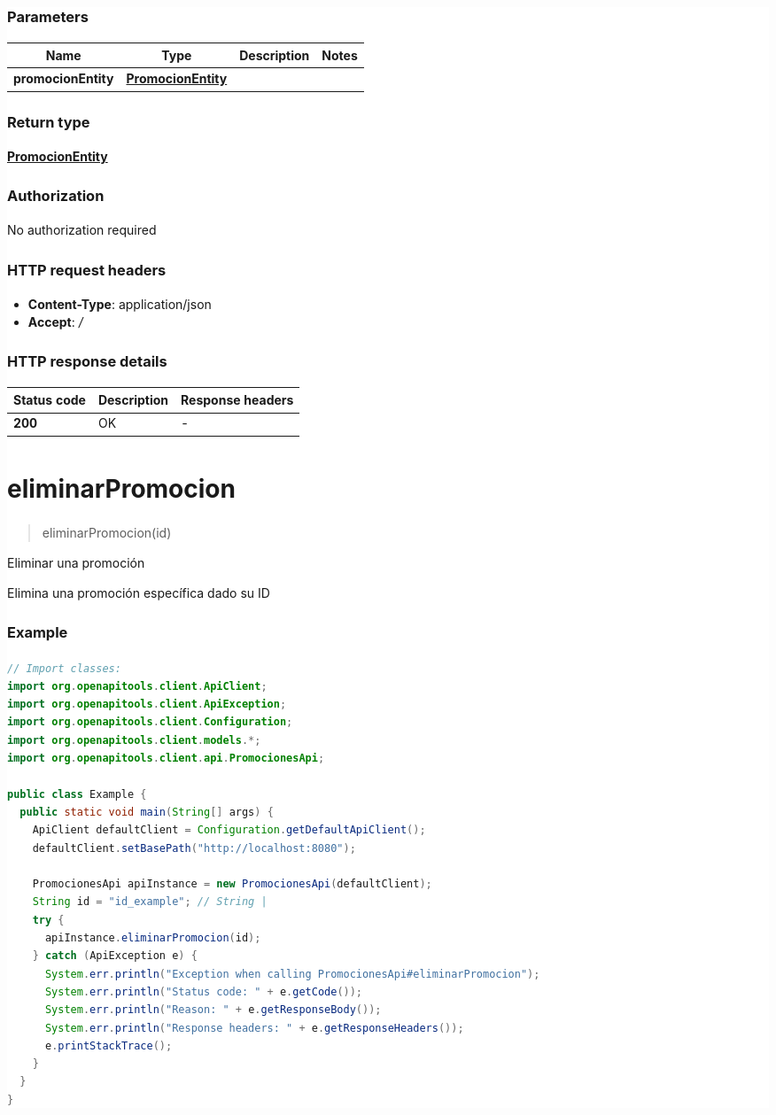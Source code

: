### Parameters

| Name | Type | Description  | Notes |
|------------- | ------------- | ------------- | -------------|
| **promocionEntity** | [**PromocionEntity**](PromocionEntity.md)|  | |

### Return type

[**PromocionEntity**](PromocionEntity.md)

### Authorization

No authorization required

### HTTP request headers

 - **Content-Type**: application/json
 - **Accept**: */*

### HTTP response details
| Status code | Description | Response headers |
|-------------|-------------|------------------|
| **200** | OK |  -  |

<a name="eliminarPromocion"></a>
# **eliminarPromocion**
> eliminarPromocion(id)

Eliminar una promoción

Elimina una promoción específica dado su ID

### Example
```java
// Import classes:
import org.openapitools.client.ApiClient;
import org.openapitools.client.ApiException;
import org.openapitools.client.Configuration;
import org.openapitools.client.models.*;
import org.openapitools.client.api.PromocionesApi;

public class Example {
  public static void main(String[] args) {
    ApiClient defaultClient = Configuration.getDefaultApiClient();
    defaultClient.setBasePath("http://localhost:8080");

    PromocionesApi apiInstance = new PromocionesApi(defaultClient);
    String id = "id_example"; // String | 
    try {
      apiInstance.eliminarPromocion(id);
    } catch (ApiException e) {
      System.err.println("Exception when calling PromocionesApi#eliminarPromocion");
      System.err.println("Status code: " + e.getCode());
      System.err.println("Reason: " + e.getResponseBody());
      System.err.println("Response headers: " + e.getResponseHeaders());
      e.printStackTrace();
    }
  }
}
```
